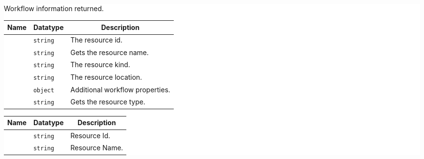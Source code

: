 Workflow information returned.

<table>
<thead>
    <tr>
    <th>Name</th>
    <th>Datatype</th>
    <th>Description</th>
    </tr>
</thead>
<tbody>
<tr>
    <td><CopyableCode code="id" /></td>
    <td><code>string</code></td>
    <td>The resource id.</td>
</tr>
<tr>
    <td><CopyableCode code="name" /></td>
    <td><code>string</code></td>
    <td>Gets the resource name.</td>
</tr>
<tr>
    <td><CopyableCode code="kind" /></td>
    <td><code>string</code></td>
    <td>The resource kind.</td>
</tr>
<tr>
    <td><CopyableCode code="location" /></td>
    <td><code>string</code></td>
    <td>The resource location.</td>
</tr>
<tr>
    <td><CopyableCode code="properties" /></td>
    <td><code>object</code></td>
    <td>Additional workflow properties.</td>
</tr>
<tr>
    <td><CopyableCode code="type" /></td>
    <td><code>string</code></td>
    <td>Gets the resource type.</td>
</tr>
</tbody>
</table>
</TabItem>
<TabItem value="get_instance_ms_deploy_status">

<table>
<thead>
    <tr>
    <th>Name</th>
    <th>Datatype</th>
    <th>Description</th>
    </tr>
</thead>
<tbody>
<tr>
    <td><CopyableCode code="id" /></td>
    <td><code>string</code></td>
    <td>Resource Id.</td>
</tr>
<tr>
    <td><CopyableCode code="name" /></td>
    <td><code>string</code></td>
    <td>Resource Name.</td>